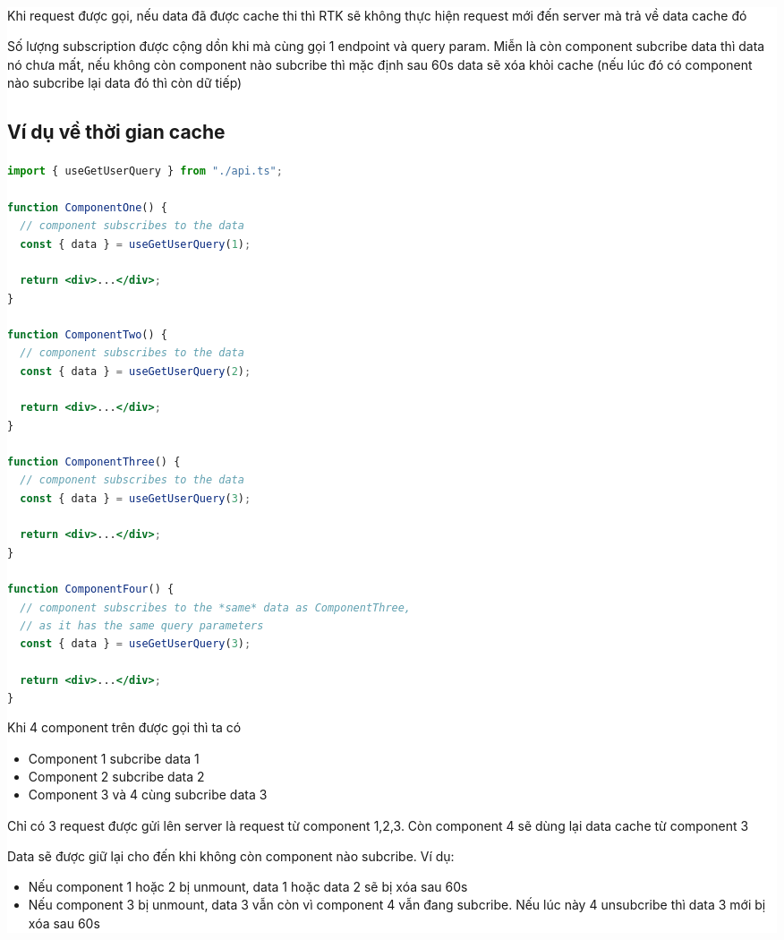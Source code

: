 Khi request được gọi, nếu data đã được cache thi thì RTK sẽ không thực hiện request mới đến server mà trả về data cache đó

Số lượng subscription được cộng dồn khi mà cùng gọi 1 endpoint và query param. Miễn là còn component subcribe data thì data nó chưa mất, nếu không còn component nào subcribe thì mặc định sau 60s data sẽ xóa khỏi cache (nếu lúc đó có component nào subcribe lại data đó thì còn dữ tiếp)

## Ví dụ về thời gian cache

```jsx
import { useGetUserQuery } from "./api.ts";

function ComponentOne() {
  // component subscribes to the data
  const { data } = useGetUserQuery(1);

  return <div>...</div>;
}

function ComponentTwo() {
  // component subscribes to the data
  const { data } = useGetUserQuery(2);

  return <div>...</div>;
}

function ComponentThree() {
  // component subscribes to the data
  const { data } = useGetUserQuery(3);

  return <div>...</div>;
}

function ComponentFour() {
  // component subscribes to the *same* data as ComponentThree,
  // as it has the same query parameters
  const { data } = useGetUserQuery(3);

  return <div>...</div>;
}
```

Khi 4 component trên được gọi thì ta có

- Component 1 subcribe data 1
- Component 2 subcribe data 2
- Component 3 và 4 cùng subcribe data 3

Chỉ có 3 request được gửi lên server là request từ component 1,2,3. Còn component 4 sẽ dùng lại data cache từ component 3

Data sẽ được giữ lại cho đến khi không còn component nào subcribe. Ví dụ:

- Nếu component 1 hoặc 2 bị unmount, data 1 hoặc data 2 sẽ bị xóa sau 60s
- Nếu component 3 bị unmount, data 3 vẫn còn vì component 4 vẫn đang subcribe. Nếu lúc này 4 unsubcribe thì data 3 mới bị xóa sau 60s
